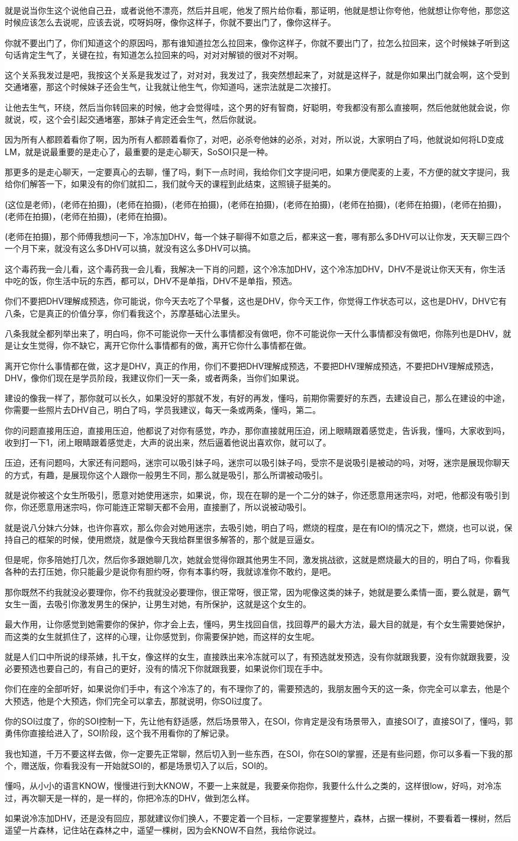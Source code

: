 就是说当你生这个说他自己丑，或者说他不漂亮，然后并且呢，他发了照片给你看，那证明，他就是想让你夸他，他就想让你夸他，那您这时候应该怎么去说呢，应该去说，哎呀妈呀，像你这样子，你就不要出门了，像你这样子。

你就不要出门了，你们知道这个的原因吗，那有谁知道拉怎么拉回来，像你这样子，你就不要出门了，拉怎么拉回来，这个时候妹子听到这句话肯定生气了，关键在拉，有知道怎么拉回来的吗，对对对解锁的很对不对啊。

这个关系我发过是吧，我按这个关系是我发过了，对对对，我发过了，我突然想起来了，对就是这样子，就是你如果出门就会啊，这个受到交通堵塞，那这个时候妹子还会生气，让我就让他生气，你知道吗，迷宗法就是二次接打。

让他去生气，环绕，然后当你转回来的时候，他才会觉得哇，这个男的好有智商，好聪明，夸我都没有那么直接啊，然后他就他就会说，你就说，哎，这个会引起交通堵塞，那妹子肯定还会生气，然后你就说。

因为所有人都顾着看你了啊，因为所有人都顾着看你了，对吧，必杀夸他妹的必杀，对对，所以说，大家明白了吗，他就说如何将LD变成LM，就是说最重要的是走心了，最重要的是走心聊天，SoSOI只是一种。

那更多的是走心聊天，一定要真心的去聊，懂了吗，剩下一点时间，我给你们文字提问吧，如果方便爬麦的上麦，不方便的就文字提问，我给你们解答一下，如果没有的你们就扣二，我们就今天的课程到此结束，这照镜子挺美的。

(这位是老师)，(老师在拍摄)，(老师在拍摄)，(老师在拍摄)，(老师在拍摄)，(老师在拍摄)，(老师在拍摄)，(老师在拍摄)，(老师在拍摄)，(老师在拍摄)，(老师在拍摄)，(老师在拍摄)。

(老师在拍摄)，那个师傅我想问一下，冷冻加DHV，每一个妹子聊得不如意之后，都来这一套，哪有那么多DHV可以让你发，天天聊三四个一个月下来，就没有这么多DHV可以搞，就没有这么多DHV可以搞。

这个毒药我一会儿看，这个毒药我一会儿看，我解决一下肖的问题，这个冷冻加DHV，这个冷冻加DHV，DHV不是说让你天天有，你生活中吃的饭，你生活中玩的东西，都可以，DHV不是单指，DHV不是单指，预选。

你们不要把DHV理解成预选，你可能说，你今天去吃了个早餐，这也是DHV，你今天工作，你觉得工作状态可以，这也是DHV，DHV它有八条，它是真正的价值分享，你们看我这个，苏摩基础心法里头。

八条我就全都列举出来了，明白吗，你不可能说你一天什么事情都没有做吧，你不可能说你一天什么事情都没有做吧，你陈列也是DHV，就是让女生觉得，你不缺它，离开它你什么事情都有的做，离开它你什么事情都在做。

离开它你什么事情都在做，这才是DHV，真正的作用，你们不要把DHV理解成预选，不要把DHV理解成预选，不要把DHV理解成预选，DHV，像你们现在是学员阶段，我建议你们一天一条，或者两条，当你们如果说。

建设的像我一样了，那你就可以长久，如果没好的那就不发，有好的再发，懂吗，前期你需要好的东西，去建设自己，那么在建设的中途，你需要一些照片去DHV自己，明白了吗，学员我建议，每天一条或两条，懂吗，第二。

你的问题直接用压迫，直接用压迫，他都说了对你有感觉，咋办，那你直接就用压迫，闭上眼睛跟着感觉走，告诉我，懂吗，大家收到吗，收到打一下1，闭上眼睛跟着感觉走，大声的说出来，然后逼着他说出喜欢你，就可以了。

压迫，还有问题吗，大家还有问题吗，迷宗可以吸引妹子吗，迷宗可以吸引妹子吗，受宗不是说吸引是被动的吗，对呀，迷宗是展现你聊天的方式，有趣，是展现你这个人跟你一般男生不同，那么就是吸引，那么所谓被动吸引。

就是说你被这个女生所吸引，愿意对她使用迷宗，如果说，你，现在在聊的是一个二分的妹子，你还愿意用迷宗吗，对吧，他都没有吸引到你，你还愿意用迷宗吗，你可能连正常聊天都不会用，直接删了，所以说被动吸引。

就是说八分妹六分妹，也许你喜欢，那么你会对她用迷宗，去吸引她，明白了吗，燃烧的程度，是在有IOI的情况之下，燃烧，也可以说，保持自己的框架的时候，使用燃烧，就是像今天我给群里很多解答的，那个就是豆逼女。

但是呢，你多陪她打几次，然后你多跟她聊几次，她就会觉得你跟其他男生不同，激发挑战欲，这就是燃烧最大的目的，明白了吗，你看我各种的去打压她，你只能最少是说你有胆约呀，你有本事约呀，我就谅准你不敢约，是吧。

那你既然不约我就没必要理你，你不约我就没必要理你，很正常呀，很正常，因为呢像这类的妹子，她就是要么柔情一面，要么就是，霸气女生一面，去吸引你激发男生的保护，让男生对她，有所保护，这就是这个女生的。

最大作用，让你感觉到她需要你的保护，你才会上去，懂吗，男生找回自信，找回尊严的最大方法，最大目的就是，有个女生需要她保护，而这类的女生就抓住了，这样的心理，让你感觉到，你需要保护她，而这样的女生呢。

就是人们口中所说的绿茶婊，扎干女，像这样的女生，直接跌出来冷冻就可以了，有预选就发预选，没有你就跟我要，没有你就跟我要，没必要预选也要自己的，有自己的更好，没有的情况下你就跟我要，如果说你们现在手中。

你们在座的全部听好，如果说你们手中，有这个冷冻了的，有不理你了的，需要预选的，我朋友圈今天的这一条，你完全可以拿去，他是个大预选，他是个大预选，你们完全可以拿去，那就说明，你SOI过度了。

你的SOI过度了，你的SOI控制一下，先让他有舒适感，然后场景带入，在SOI，你肯定是没有场景带入，直接SOI了，直接SOI了，懂吗，郭勇伟你直接给进入了，SOI阶段，这个我不用看你的了解记录。

我也知道，千万不要这样去做，你一定要先正常聊，然后切入到一些东西，在SOI，你在SOI的掌握，还是有些问题，你可以多看一下我的那个，赠送版，你看我没有一开始就SOI的，都是场景切入了以后，SOI的。

懂吗，从小小的语言KNOW，慢慢进行到大KNOW，不要一上来就是，我要亲你抱你，我要什么什么之类的，这样很low，好吗，对冷冻过，再次聊天是一样的，是一样的，你把冷冻的DHV，做到怎么样。

如果说冷冻加DHV，还是没有回应，那就建议你们换人，不要定着一个目标，一定要掌握整片，森林，占据一棵树，不要看着一棵树，然后遥望一片森林，记住站在森林之中，遥望一棵树，因为会KNOW不自然，我给你说过。
